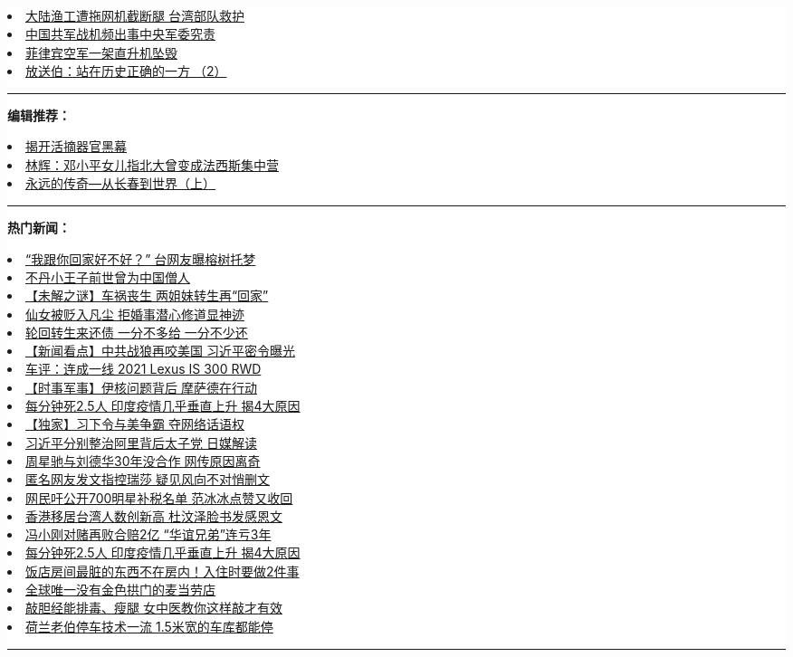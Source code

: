 <li><a href="https://github.com/abqqad3453/djy/blob/master/gb/5/4/23/n898145.md#1">大陆渔工遭拖网机截断腿  台湾部队救护</a></li>
<li><a href="https://github.com/abqqad3453/djy/blob/master/gb/5/4/23/n898390.md#1">中国共军战机频出事中央军委究责</a></li>
<li><a href="https://github.com/abqqad3453/djy/blob/master/gb/5/4/28/n903993.md#1">菲律宾空军一架直升机坠毁</a></li>
<li><a href="https://github.com/abqqad3453/djy/blob/master/gb/5/4/30/n904932.md#1">放送伯：站在历史正确的一方 （2）</a></li>
<hr>


<strong>编辑推荐：</strong>
<li><a href="https://github.com/abqqad3453/djy/blob/master/gb/10/4/19/n2881569.md?dfh#1" target="_blank">揭开活摘器官黑幕</a></li><li><a href="https://github.com/tsiac2612/djy/blob/master/gb/18/9/28/n10749135.md#1" target="_blank">林辉：邓小平女儿指北大曾变成法西斯集中营</a></li><li><a href="https://github.com/tsiac2612/djy/blob/master/gb/17/5/5/n9108791.md#1" target="_blank">永远的传奇—从长春到世界（上）</a></li>
<hr>

<strong>热门新闻：</strong>
<li><a href="https://github.com/abqqad3453/djy/blob/master/gb/21/4/26/n12905575.md#1">“我跟你回家好不好？” 台网友曝榕树托梦</a></li>
<li><a href="https://github.com/abqqad3453/djy/blob/master/gb/21/4/23/n12900792.md#1">不丹小王子前世曾为中国僧人</a></li>
<li><a href="https://github.com/abqqad3453/djy/blob/master/gb/21/4/29/n12914467.md#1">【未解之谜】车祸丧生 两姐妹转生再“回家”</a></li>
<li><a href="https://github.com/abqqad3453/djy/blob/master/gb/21/4/26/n12905817.md#1">仙女被贬入凡尘 拒婚事潜心修道显神迹</a></li>
<li><a href="https://github.com/abqqad3453/djy/blob/master/gb/21/4/28/n12910639.md#1">轮回转生来还债 一分不多给 一分不少还</a></li>
<li><a href="https://github.com/abqqad3453/djy/blob/master/gb/21/4/30/n12917159.md#1">【新闻看点】中共战狼再咬美国 习近平密令曝光</a></li>
<li><a href="https://github.com/abqqad3453/djy/blob/master/gb/21/4/30/n12917238.md#1">车评：连成一线 2021 Lexus IS 300 RWD</a></li>
<li><a href="https://github.com/abqqad3453/djy/blob/master/gb/21/4/30/n12916772.md#1">【时事军事】伊核问题背后 摩萨德在行动</a></li>
<li><a href="https://github.com/abqqad3453/djy/blob/master/gb/21/4/30/n12915091.md#1">每分钟死2.5人 印度疫情几乎垂直上升 揭4大原因</a></li>
<li><a href="https://github.com/abqqad3453/djy/blob/master/gb/21/4/7/n12864650.md#1">【独家】习下令与美争霸 夺网络话语权</a></li>
<li><a href="https://github.com/abqqad3453/djy/blob/master/gb/21/4/30/n12916581.md#1">习近平分别整治阿里背后太子党 日媒解读</a></li>
<li><a href="https://github.com/abqqad3453/djy/blob/master/gb/21/4/29/n12914672.md#1">周星驰与刘德华30年没合作 网传原因离奇</a></li>
<li><a href="https://github.com/abqqad3453/djy/blob/master/gb/21/4/30/n12916032.md#1">匿名网友发文指控瑞莎 疑见风向不对悄删文</a></li>
<li><a href="https://github.com/abqqad3453/djy/blob/master/gb/21/4/29/n12914469.md#1">网民吁公开700明星补税名单 范冰冰点赞又收回</a></li>
<li><a href="https://github.com/abqqad3453/djy/blob/master/gb/21/4/30/n12917110.md#1">香港移居台湾人数创新高 杜汶泽脸书发感恩文</a></li>
<li><a href="https://github.com/abqqad3453/djy/blob/master/gb/21/5/1/n12917275.md#1">冯小刚对赌再败合赔2亿 “华谊兄弟”连亏3年</a></li>
<li><a href="https://github.com/abqqad3453/djy/blob/master/gb/21/4/30/n12915091.md#1">每分钟死2.5人 印度疫情几乎垂直上升 揭4大原因</a></li>
<li><a href="https://github.com/abqqad3453/djy/blob/master/gb/21/4/27/n12908048.md#1">饭店房间最脏的东西不在房内！入住时要做2件事</a></li>
<li><a href="https://github.com/abqqad3453/djy/blob/master/gb/21/4/30/n12915651.md#1">全球唯一没有金色拱门的麦当劳店</a></li>
<li><a href="https://github.com/abqqad3453/djy/blob/master/gb/21/4/27/n12907960.md#1">敲胆经能排毒、瘦腿 女中医教你这样敲才有效</a></li>
<li><a href="https://github.com/abqqad3453/djy/blob/master/gb/21/4/30/n12915920.md#1">荷兰老伯停车技术一流 1.5米宽的车库都能停</a></li>
<hr>
